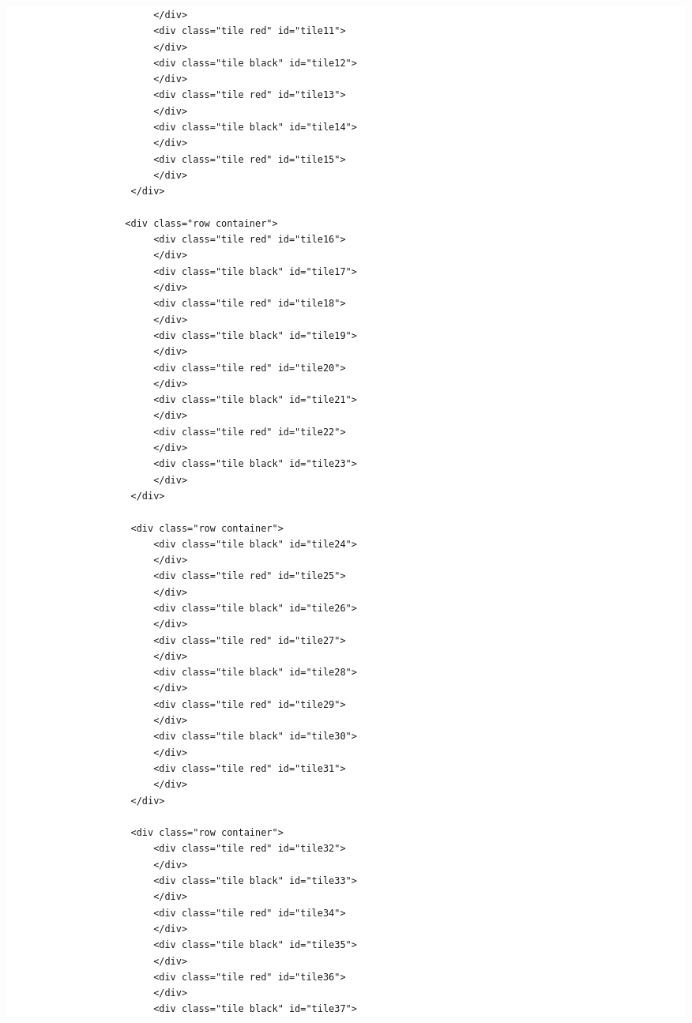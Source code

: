 ```
                          </div>
                          <div class="tile red" id="tile11"> 
                          </div>
                          <div class="tile black" id="tile12"> 
                          </div>
                          <div class="tile red" id="tile13">  
                          </div>
                          <div class="tile black" id="tile14"> 
                          </div>
                          <div class="tile red" id="tile15"> 
                          </div>
                      </div>

                     <div class="row container">
                          <div class="tile red" id="tile16"> 
                          </div>
                          <div class="tile black" id="tile17"> 
                          </div>
                          <div class="tile red" id="tile18"> 
                          </div>
                          <div class="tile black" id="tile19"> 
                          </div>
                          <div class="tile red" id="tile20"> 
                          </div>
                          <div class="tile black" id="tile21">  
                          </div>
                          <div class="tile red" id="tile22"> 
                          </div>
                          <div class="tile black" id="tile23"> 
                          </div>
                      </div>

                      <div class="row container">
                          <div class="tile black" id="tile24"> 
                          </div>
                          <div class="tile red" id="tile25"> 
                          </div>
                          <div class="tile black" id="tile26"> 
                          </div>
                          <div class="tile red" id="tile27"> 
                          </div>
                          <div class="tile black" id="tile28"> 
                          </div>
                          <div class="tile red" id="tile29">  
                          </div>
                          <div class="tile black" id="tile30"> 
                          </div>
                          <div class="tile red" id="tile31"> 
                          </div>
                      </div>

                      <div class="row container">
                          <div class="tile red" id="tile32"> 
                          </div>
                          <div class="tile black" id="tile33"> 
                          </div>
                          <div class="tile red" id="tile34"> 
                          </div>
                          <div class="tile black" id="tile35"> 
                          </div>
                          <div class="tile red" id="tile36"> 
                          </div>
                          <div class="tile black" id="tile37">  
```